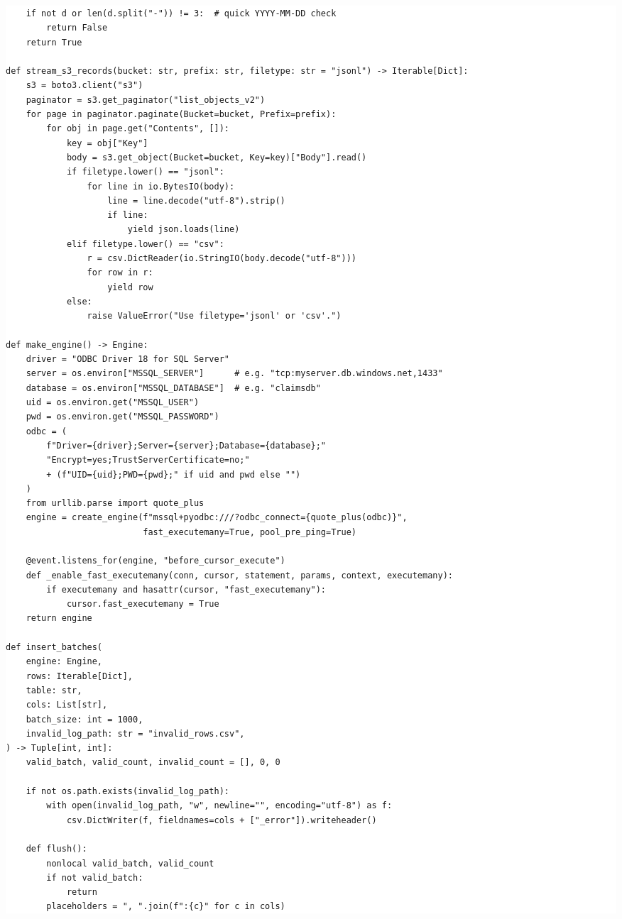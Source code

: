 ```
    if not d or len(d.split("-")) != 3:  # quick YYYY-MM-DD check
        return False
    return True

def stream_s3_records(bucket: str, prefix: str, filetype: str = "jsonl") -> Iterable[Dict]:
    s3 = boto3.client("s3")
    paginator = s3.get_paginator("list_objects_v2")
    for page in paginator.paginate(Bucket=bucket, Prefix=prefix):
        for obj in page.get("Contents", []):
            key = obj["Key"]
            body = s3.get_object(Bucket=bucket, Key=key)["Body"].read()
            if filetype.lower() == "jsonl":
                for line in io.BytesIO(body):
                    line = line.decode("utf-8").strip()
                    if line:
                        yield json.loads(line)
            elif filetype.lower() == "csv":
                r = csv.DictReader(io.StringIO(body.decode("utf-8")))
                for row in r:
                    yield row
            else:
                raise ValueError("Use filetype='jsonl' or 'csv'.")

def make_engine() -> Engine:
    driver = "ODBC Driver 18 for SQL Server"
    server = os.environ["MSSQL_SERVER"]      # e.g. "tcp:myserver.db.windows.net,1433"
    database = os.environ["MSSQL_DATABASE"]  # e.g. "claimsdb"
    uid = os.environ.get("MSSQL_USER")
    pwd = os.environ.get("MSSQL_PASSWORD")
    odbc = (
        f"Driver={driver};Server={server};Database={database};"
        "Encrypt=yes;TrustServerCertificate=no;"
        + (f"UID={uid};PWD={pwd};" if uid and pwd else "")
    )
    from urllib.parse import quote_plus
    engine = create_engine(f"mssql+pyodbc:///?odbc_connect={quote_plus(odbc)}",
                           fast_executemany=True, pool_pre_ping=True)

    @event.listens_for(engine, "before_cursor_execute")
    def _enable_fast_executemany(conn, cursor, statement, params, context, executemany):
        if executemany and hasattr(cursor, "fast_executemany"):
            cursor.fast_executemany = True
    return engine

def insert_batches(
    engine: Engine,
    rows: Iterable[Dict],
    table: str,
    cols: List[str],
    batch_size: int = 1000,
    invalid_log_path: str = "invalid_rows.csv",
) -> Tuple[int, int]:
    valid_batch, valid_count, invalid_count = [], 0, 0

    if not os.path.exists(invalid_log_path):
        with open(invalid_log_path, "w", newline="", encoding="utf-8") as f:
            csv.DictWriter(f, fieldnames=cols + ["_error"]).writeheader()

    def flush():
        nonlocal valid_batch, valid_count
        if not valid_batch:
            return
        placeholders = ", ".join(f":{c}" for c in cols)
```